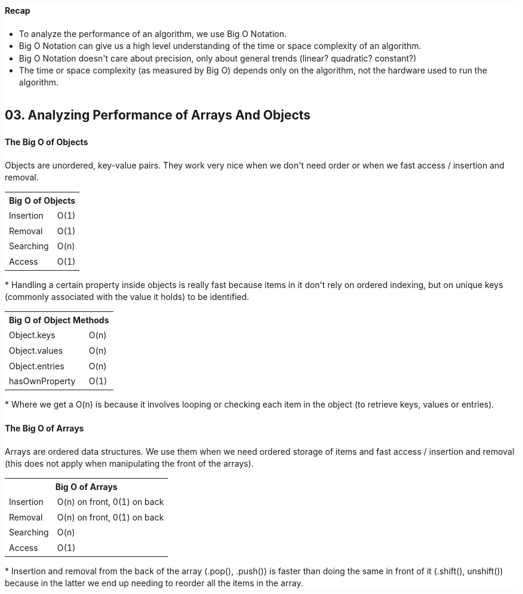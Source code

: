 #### Recap

 - To analyze the performance of an algorithm, we use Big O Notation.
 - Big O Notation can give us a high level understanding of the time or space complexity of an algorithm.
 - Big O Notation doesn't care about precision, only about general trends (linear? quadratic? constant?)
 - The time or space complexity (as measured by Big O) depends only on the algorithm, not the hardware used to run the algorithm.

## 03. Analyzing Performance of Arrays And Objects

#### The Big O of Objects

Objects are unordered, key-value pairs. They work very nice when we don't need order or when we fast access / insertion and removal.

  <table>
    <tr><th colspan=2>Big O of Objects</th></tr>
    <tr><td>Insertion</td><td>O(1)</td></tr>
    <tr><td>Removal</td><td>O(1)</td></tr>
    <tr><td>Searching</td><td>O(n)</td></tr>
    <tr><td>Access</td><td>O(1)</td></tr>
  </table>
  
  \* Handling a certain property inside objects is really fast because items in it don't rely on ordered indexing, but on unique keys (commonly associated with the value it holds) to be identified.

  <table>
    <tr><th colspan=2>Big O of Object Methods</th></tr>
    <tr><td>Object.keys</td><td>O(n)</td></tr>
    <tr><td>Object.values</td><td>O(n)</td></tr>
    <tr><td>Object.entries</td><td>O(n)</td></tr>
    <tr><td>hasOwnProperty</td><td>O(1)</td></tr>
  </table>
  
  \* Where we get a O(n) is because it involves looping or checking each item in the object (to retrieve keys, values or entries). 

#### The Big O of Arrays

Arrays are ordered data structures. We use them when we need ordered storage of items and fast access / insertion and removal (this does not apply when manipulating the front of the arrays).

  <table>
    <tr><th colspan=2>Big O of Arrays</th></tr>
    <tr><td>Insertion</td><td>O(n) on front, 0(1) on back</td></tr>
    <tr><td>Removal</td><td>O(n) on front, 0(1) on back</td></tr>
    <tr><td>Searching</td><td>O(n)</td></tr>
    <tr><td>Access</td><td>O(1)</td></tr>
  </table>

  \* Insertion and removal from the back of the array (.pop(), .push()) is faster than doing the same in front of it (.shift(), unshift()) because in the latter we end up needing to reorder all the items in the array.
